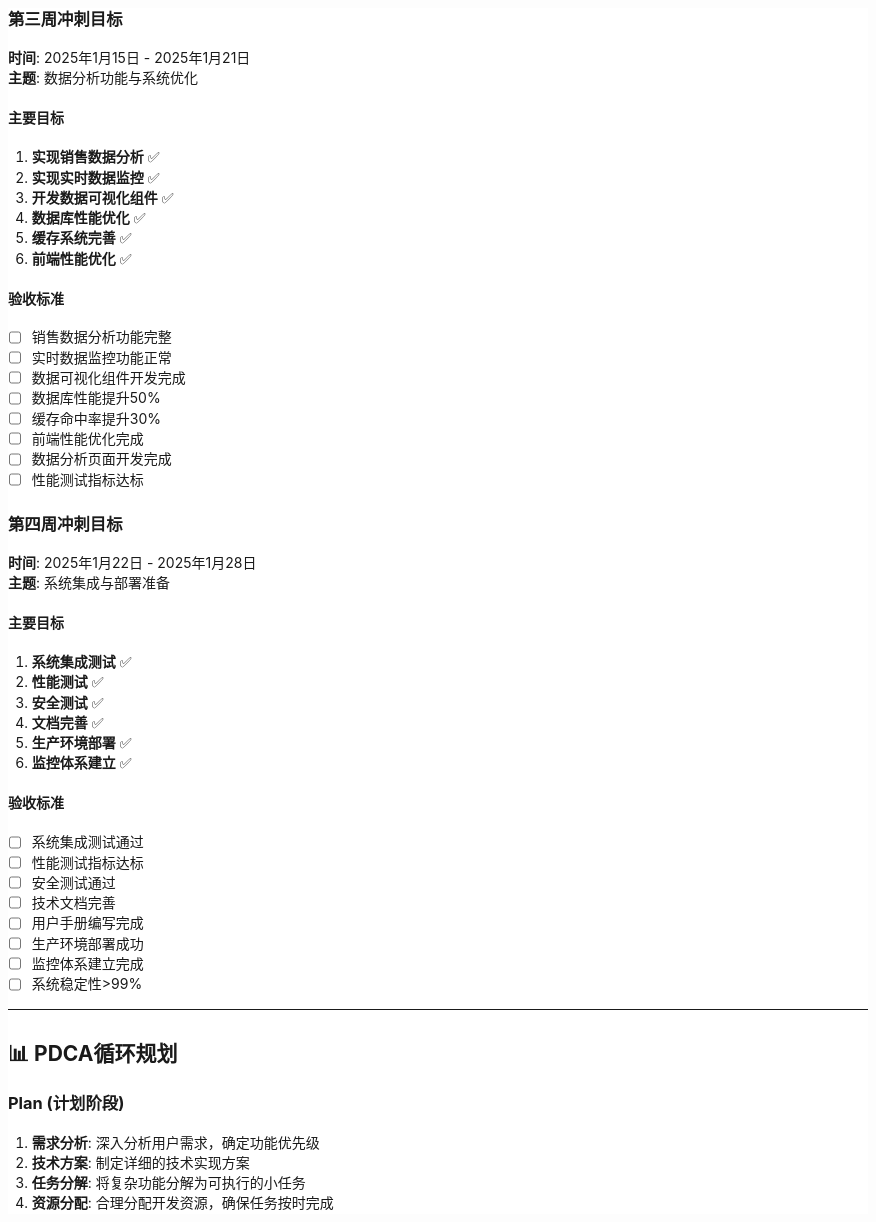 ### 第三周冲刺目标
**时间**: 2025年1月15日 - 2025年1月21日  
**主题**: 数据分析功能与系统优化

#### 主要目标
1. **实现销售数据分析** ✅
2. **实现实时数据监控** ✅
3. **开发数据可视化组件** ✅
4. **数据库性能优化** ✅
5. **缓存系统完善** ✅
6. **前端性能优化** ✅

#### 验收标准
- [ ] 销售数据分析功能完整
- [ ] 实时数据监控功能正常
- [ ] 数据可视化组件开发完成
- [ ] 数据库性能提升50%
- [ ] 缓存命中率提升30%
- [ ] 前端性能优化完成
- [ ] 数据分析页面开发完成
- [ ] 性能测试指标达标

### 第四周冲刺目标
**时间**: 2025年1月22日 - 2025年1月28日  
**主题**: 系统集成与部署准备

#### 主要目标
1. **系统集成测试** ✅
2. **性能测试** ✅
3. **安全测试** ✅
4. **文档完善** ✅
5. **生产环境部署** ✅
6. **监控体系建立** ✅

#### 验收标准
- [ ] 系统集成测试通过
- [ ] 性能测试指标达标
- [ ] 安全测试通过
- [ ] 技术文档完善
- [ ] 用户手册编写完成
- [ ] 生产环境部署成功
- [ ] 监控体系建立完成
- [ ] 系统稳定性>99%

---

## 📊 PDCA循环规划

### Plan (计划阶段)
1. **需求分析**: 深入分析用户需求，确定功能优先级
2. **技术方案**: 制定详细的技术实现方案
3. **任务分解**: 将复杂功能分解为可执行的小任务
4. **资源分配**: 合理分配开发资源，确保任务按时完成
